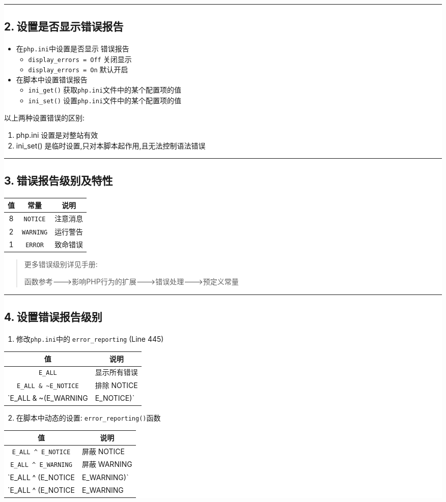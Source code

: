 
----

## 2. 设置是否显示错误报告

- 在`php.ini`中设置是否显示 错误报告
    - `display_errors = Off`  关闭显示
    - `display_errors = On`   默认开启
- 在脚本中设置错误报告
    - `ini_get()` 获取`php.ini`文件中的某个配置项的值
    - `ini_set()` 设置`php.ini`文件中的某个配置项的值

以上两种设置错误的区别:
1. php.ini 设置是对整站有效
2. ini_set() 是临时设置,只对本脚本起作用,且无法控制语法错误

----

## 3. 错误报告级别及特性

| 值   | 常量    | 说明     |
| :----: | :-------: | :--------: |
| 8    | `NOTICE`  | 注意消息 |
| 2    | `WARNING` | 运行警告 |
| 1    | `ERROR`   | 致命错误 |

> 更多错误级别详见手册:
>
> 函数参考--->影响PHP行为的扩展--->错误处理--->预定义常量

----

## 4. 设置错误报告级别

1. 修改`php.ini`中的 `error_reporting` (Line 445)

| 值                | 说明         |
| :-----------------: | ------------ |
| `E_ALL`             | 显示所有错误 |
| `E_ALL & ~E_NOTICE` | 排除 NOTICE     |
| `E_ALL & ~(E_WARNING | E_NOTICE)` | 排除 WARNING 和 NOTICE |

2. 在脚本中动态的设置: `error_reporting()`函数

| 值   | 说明 |
| :----: | ---- |
| `E_ALL ^ E_NOTICE` | 屏蔽 NOTICE |
| `E_ALL ^ E_WARNING` | 屏蔽 WARNING |
| `E_ALL ^ (E_NOTICE | E_WARNING)` | 屏蔽 NOTICE 和 WARNING |
| `E_ALL ^ (E_NOTICE | E_WARNING | E_ERROR)` | 屏蔽 NOTICE / WARNING / ERROR |
